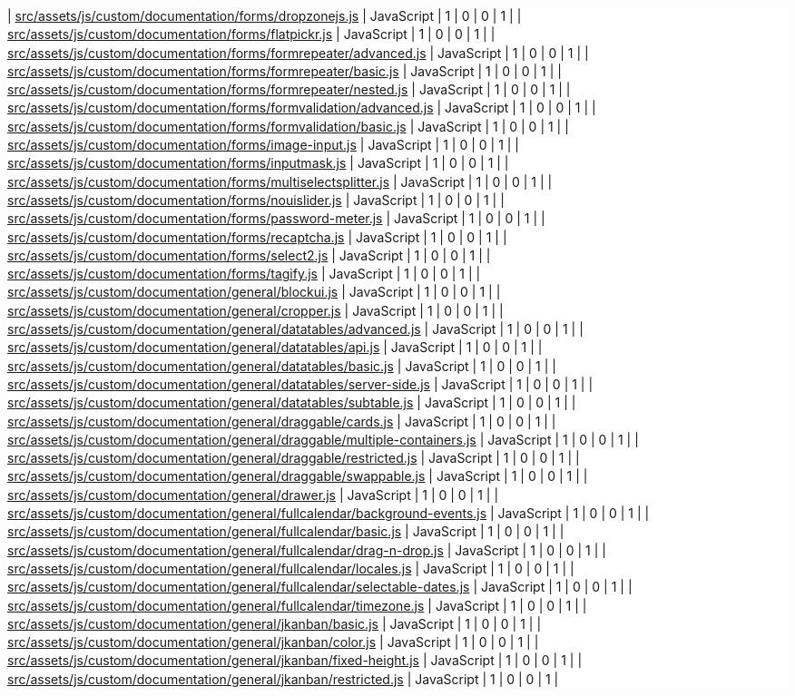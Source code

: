 | [src/assets/js/custom/documentation/forms/dropzonejs.js](/src/assets/js/custom/documentation/forms/dropzonejs.js) | JavaScript | 1 | 0 | 0 | 1 |
| [src/assets/js/custom/documentation/forms/flatpickr.js](/src/assets/js/custom/documentation/forms/flatpickr.js) | JavaScript | 1 | 0 | 0 | 1 |
| [src/assets/js/custom/documentation/forms/formrepeater/advanced.js](/src/assets/js/custom/documentation/forms/formrepeater/advanced.js) | JavaScript | 1 | 0 | 0 | 1 |
| [src/assets/js/custom/documentation/forms/formrepeater/basic.js](/src/assets/js/custom/documentation/forms/formrepeater/basic.js) | JavaScript | 1 | 0 | 0 | 1 |
| [src/assets/js/custom/documentation/forms/formrepeater/nested.js](/src/assets/js/custom/documentation/forms/formrepeater/nested.js) | JavaScript | 1 | 0 | 0 | 1 |
| [src/assets/js/custom/documentation/forms/formvalidation/advanced.js](/src/assets/js/custom/documentation/forms/formvalidation/advanced.js) | JavaScript | 1 | 0 | 0 | 1 |
| [src/assets/js/custom/documentation/forms/formvalidation/basic.js](/src/assets/js/custom/documentation/forms/formvalidation/basic.js) | JavaScript | 1 | 0 | 0 | 1 |
| [src/assets/js/custom/documentation/forms/image-input.js](/src/assets/js/custom/documentation/forms/image-input.js) | JavaScript | 1 | 0 | 0 | 1 |
| [src/assets/js/custom/documentation/forms/inputmask.js](/src/assets/js/custom/documentation/forms/inputmask.js) | JavaScript | 1 | 0 | 0 | 1 |
| [src/assets/js/custom/documentation/forms/multiselectsplitter.js](/src/assets/js/custom/documentation/forms/multiselectsplitter.js) | JavaScript | 1 | 0 | 0 | 1 |
| [src/assets/js/custom/documentation/forms/nouislider.js](/src/assets/js/custom/documentation/forms/nouislider.js) | JavaScript | 1 | 0 | 0 | 1 |
| [src/assets/js/custom/documentation/forms/password-meter.js](/src/assets/js/custom/documentation/forms/password-meter.js) | JavaScript | 1 | 0 | 0 | 1 |
| [src/assets/js/custom/documentation/forms/recaptcha.js](/src/assets/js/custom/documentation/forms/recaptcha.js) | JavaScript | 1 | 0 | 0 | 1 |
| [src/assets/js/custom/documentation/forms/select2.js](/src/assets/js/custom/documentation/forms/select2.js) | JavaScript | 1 | 0 | 0 | 1 |
| [src/assets/js/custom/documentation/forms/tagify.js](/src/assets/js/custom/documentation/forms/tagify.js) | JavaScript | 1 | 0 | 0 | 1 |
| [src/assets/js/custom/documentation/general/blockui.js](/src/assets/js/custom/documentation/general/blockui.js) | JavaScript | 1 | 0 | 0 | 1 |
| [src/assets/js/custom/documentation/general/cropper.js](/src/assets/js/custom/documentation/general/cropper.js) | JavaScript | 1 | 0 | 0 | 1 |
| [src/assets/js/custom/documentation/general/datatables/advanced.js](/src/assets/js/custom/documentation/general/datatables/advanced.js) | JavaScript | 1 | 0 | 0 | 1 |
| [src/assets/js/custom/documentation/general/datatables/api.js](/src/assets/js/custom/documentation/general/datatables/api.js) | JavaScript | 1 | 0 | 0 | 1 |
| [src/assets/js/custom/documentation/general/datatables/basic.js](/src/assets/js/custom/documentation/general/datatables/basic.js) | JavaScript | 1 | 0 | 0 | 1 |
| [src/assets/js/custom/documentation/general/datatables/server-side.js](/src/assets/js/custom/documentation/general/datatables/server-side.js) | JavaScript | 1 | 0 | 0 | 1 |
| [src/assets/js/custom/documentation/general/datatables/subtable.js](/src/assets/js/custom/documentation/general/datatables/subtable.js) | JavaScript | 1 | 0 | 0 | 1 |
| [src/assets/js/custom/documentation/general/draggable/cards.js](/src/assets/js/custom/documentation/general/draggable/cards.js) | JavaScript | 1 | 0 | 0 | 1 |
| [src/assets/js/custom/documentation/general/draggable/multiple-containers.js](/src/assets/js/custom/documentation/general/draggable/multiple-containers.js) | JavaScript | 1 | 0 | 0 | 1 |
| [src/assets/js/custom/documentation/general/draggable/restricted.js](/src/assets/js/custom/documentation/general/draggable/restricted.js) | JavaScript | 1 | 0 | 0 | 1 |
| [src/assets/js/custom/documentation/general/draggable/swappable.js](/src/assets/js/custom/documentation/general/draggable/swappable.js) | JavaScript | 1 | 0 | 0 | 1 |
| [src/assets/js/custom/documentation/general/drawer.js](/src/assets/js/custom/documentation/general/drawer.js) | JavaScript | 1 | 0 | 0 | 1 |
| [src/assets/js/custom/documentation/general/fullcalendar/background-events.js](/src/assets/js/custom/documentation/general/fullcalendar/background-events.js) | JavaScript | 1 | 0 | 0 | 1 |
| [src/assets/js/custom/documentation/general/fullcalendar/basic.js](/src/assets/js/custom/documentation/general/fullcalendar/basic.js) | JavaScript | 1 | 0 | 0 | 1 |
| [src/assets/js/custom/documentation/general/fullcalendar/drag-n-drop.js](/src/assets/js/custom/documentation/general/fullcalendar/drag-n-drop.js) | JavaScript | 1 | 0 | 0 | 1 |
| [src/assets/js/custom/documentation/general/fullcalendar/locales.js](/src/assets/js/custom/documentation/general/fullcalendar/locales.js) | JavaScript | 1 | 0 | 0 | 1 |
| [src/assets/js/custom/documentation/general/fullcalendar/selectable-dates.js](/src/assets/js/custom/documentation/general/fullcalendar/selectable-dates.js) | JavaScript | 1 | 0 | 0 | 1 |
| [src/assets/js/custom/documentation/general/fullcalendar/timezone.js](/src/assets/js/custom/documentation/general/fullcalendar/timezone.js) | JavaScript | 1 | 0 | 0 | 1 |
| [src/assets/js/custom/documentation/general/jkanban/basic.js](/src/assets/js/custom/documentation/general/jkanban/basic.js) | JavaScript | 1 | 0 | 0 | 1 |
| [src/assets/js/custom/documentation/general/jkanban/color.js](/src/assets/js/custom/documentation/general/jkanban/color.js) | JavaScript | 1 | 0 | 0 | 1 |
| [src/assets/js/custom/documentation/general/jkanban/fixed-height.js](/src/assets/js/custom/documentation/general/jkanban/fixed-height.js) | JavaScript | 1 | 0 | 0 | 1 |
| [src/assets/js/custom/documentation/general/jkanban/restricted.js](/src/assets/js/custom/documentation/general/jkanban/restricted.js) | JavaScript | 1 | 0 | 0 | 1 |
